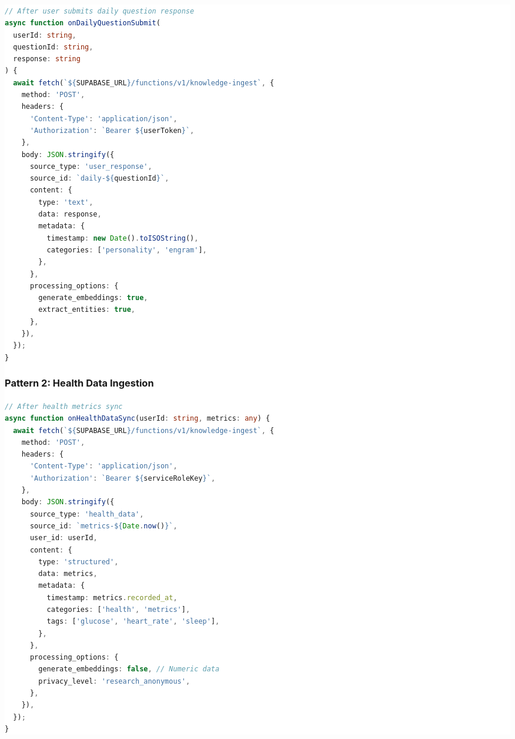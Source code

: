 ```typescript
// After user submits daily question response
async function onDailyQuestionSubmit(
  userId: string,
  questionId: string,
  response: string
) {
  await fetch(`${SUPABASE_URL}/functions/v1/knowledge-ingest`, {
    method: 'POST',
    headers: {
      'Content-Type': 'application/json',
      'Authorization': `Bearer ${userToken}`,
    },
    body: JSON.stringify({
      source_type: 'user_response',
      source_id: `daily-${questionId}`,
      content: {
        type: 'text',
        data: response,
        metadata: {
          timestamp: new Date().toISOString(),
          categories: ['personality', 'engram'],
        },
      },
      processing_options: {
        generate_embeddings: true,
        extract_entities: true,
      },
    }),
  });
}
```

### Pattern 2: Health Data Ingestion

```typescript
// After health metrics sync
async function onHealthDataSync(userId: string, metrics: any) {
  await fetch(`${SUPABASE_URL}/functions/v1/knowledge-ingest`, {
    method: 'POST',
    headers: {
      'Content-Type': 'application/json',
      'Authorization': `Bearer ${serviceRoleKey}`,
    },
    body: JSON.stringify({
      source_type: 'health_data',
      source_id: `metrics-${Date.now()}`,
      user_id: userId,
      content: {
        type: 'structured',
        data: metrics,
        metadata: {
          timestamp: metrics.recorded_at,
          categories: ['health', 'metrics'],
          tags: ['glucose', 'heart_rate', 'sleep'],
        },
      },
      processing_options: {
        generate_embeddings: false, // Numeric data
        privacy_level: 'research_anonymous',
      },
    }),
  });
}
```